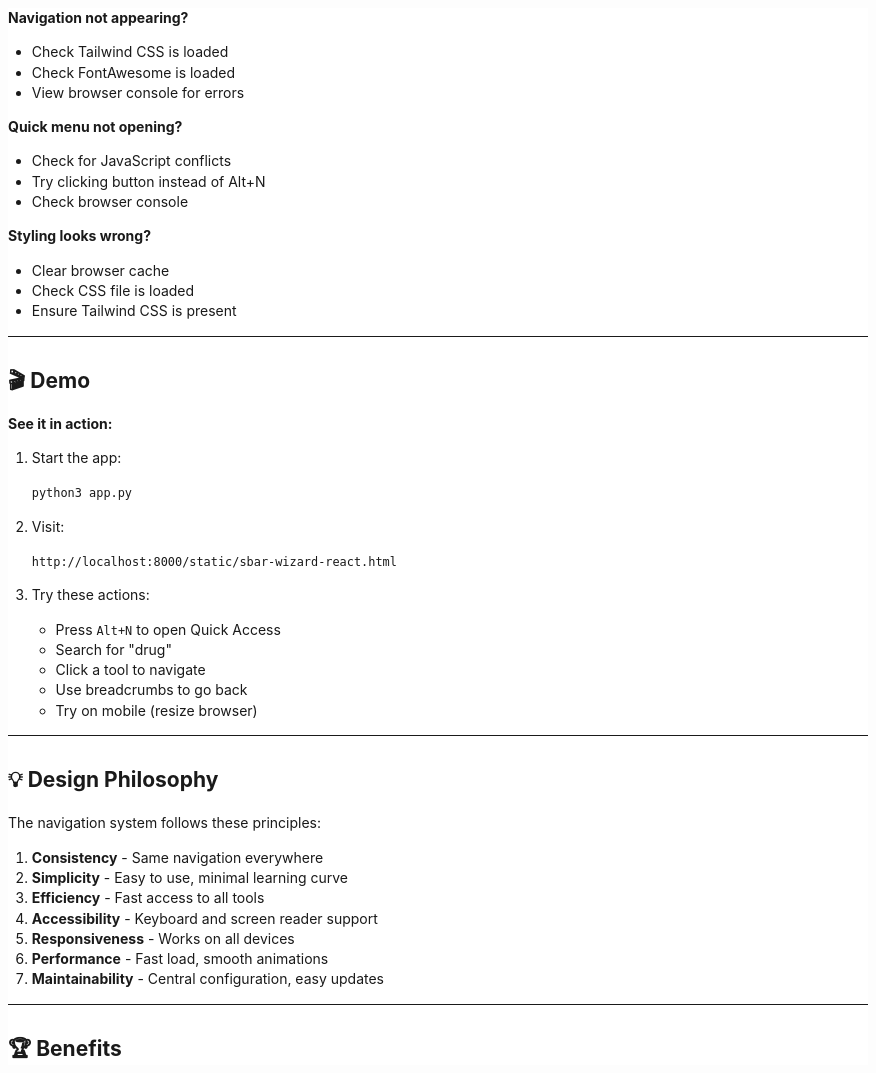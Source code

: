 **Navigation not appearing?**
- Check Tailwind CSS is loaded
- Check FontAwesome is loaded
- View browser console for errors

**Quick menu not opening?**
- Check for JavaScript conflicts
- Try clicking button instead of Alt+N
- Check browser console

**Styling looks wrong?**
- Clear browser cache
- Check CSS file is loaded
- Ensure Tailwind CSS is present

---

## 🎬 Demo

**See it in action:**

1. Start the app:
   ```bash
   python3 app.py
   ```

2. Visit:
   ```
   http://localhost:8000/static/sbar-wizard-react.html
   ```

3. Try these actions:
   - Press `Alt+N` to open Quick Access
   - Search for "drug"
   - Click a tool to navigate
   - Use breadcrumbs to go back
   - Try on mobile (resize browser)

---

## 💡 Design Philosophy

The navigation system follows these principles:

1. **Consistency** - Same navigation everywhere
2. **Simplicity** - Easy to use, minimal learning curve
3. **Efficiency** - Fast access to all tools
4. **Accessibility** - Keyboard and screen reader support
5. **Responsiveness** - Works on all devices
6. **Performance** - Fast load, smooth animations
7. **Maintainability** - Central configuration, easy updates

---

## 🏆 Benefits
